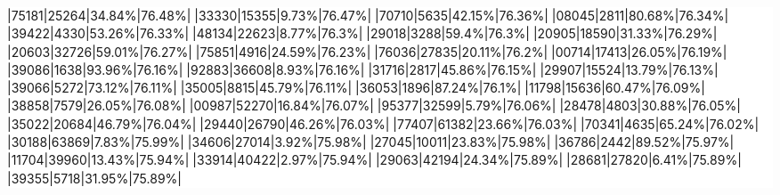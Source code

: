 |75181|25264|34.84%|76.48%|
|33330|15355|9.73%|76.47%|
|70710|5635|42.15%|76.36%|
|08045|2811|80.68%|76.34%|
|39422|4330|53.26%|76.33%|
|48134|22623|8.77%|76.3%|
|29018|3288|59.4%|76.3%|
|20905|18590|31.33%|76.29%|
|20603|32726|59.01%|76.27%|
|75851|4916|24.59%|76.23%|
|76036|27835|20.11%|76.2%|
|00714|17413|26.05%|76.19%|
|39086|1638|93.96%|76.16%|
|92883|36608|8.93%|76.16%|
|31716|2817|45.86%|76.15%|
|29907|15524|13.79%|76.13%|
|39066|5272|73.12%|76.11%|
|35005|8815|45.79%|76.11%|
|36053|1896|87.24%|76.1%|
|11798|15636|60.47%|76.09%|
|38858|7579|26.05%|76.08%|
|00987|52270|16.84%|76.07%|
|95377|32599|5.79%|76.06%|
|28478|4803|30.88%|76.05%|
|35022|20684|46.79%|76.04%|
|29440|26790|46.26%|76.03%|
|77407|61382|23.66%|76.03%|
|70341|4635|65.24%|76.02%|
|30188|63869|7.83%|75.99%|
|34606|27014|3.92%|75.98%|
|27045|10011|23.83%|75.98%|
|36786|2442|89.52%|75.97%|
|11704|39960|13.43%|75.94%|
|33914|40422|2.97%|75.94%|
|29063|42194|24.34%|75.89%|
|28681|27820|6.41%|75.89%|
|39355|5718|31.95%|75.89%|
